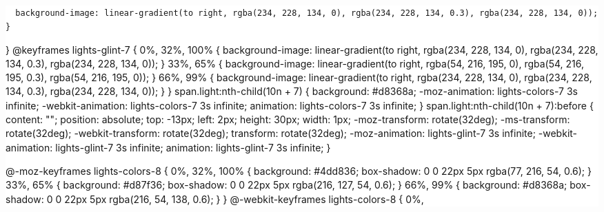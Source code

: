       background-image: linear-gradient(to right, rgba(234, 228, 134, 0), rgba(234, 228, 134, 0.3), rgba(234, 228, 134, 0));
    }
  }
  @keyframes lights-glint-7 {
    0%,
      32%,
      100% {
      background-image: linear-gradient(to right, rgba(234, 228, 134, 0), rgba(234, 228, 134, 0.3), rgba(234, 228, 134, 0));
    }
    33%,
      65% {
      background-image: linear-gradient(to right, rgba(54, 216, 195, 0), rgba(54, 216, 195, 0.3), rgba(54, 216, 195, 0));
    }
    66%,
      99% {
      background-image: linear-gradient(to right, rgba(234, 228, 134, 0), rgba(234, 228, 134, 0.3), rgba(234, 228, 134, 0));
    }
  }
  span.light:nth-child(10n + 7) {
    background: #d8368a;
    -moz-animation: lights-colors-7 3s infinite;
    -webkit-animation: lights-colors-7 3s infinite;
    animation: lights-colors-7 3s infinite;
  }
  span.light:nth-child(10n + 7):before {
    content: "";
    position: absolute;
    top: -13px;
    left: 2px;
    height: 30px;
    width: 1px;
    -moz-transform: rotate(32deg);
    -ms-transform: rotate(32deg);
    -webkit-transform: rotate(32deg);
    transform: rotate(32deg);
    -moz-animation: lights-glint-7 3s infinite;
    -webkit-animation: lights-glint-7 3s infinite;
    animation: lights-glint-7 3s infinite;
  }
  
  @-moz-keyframes lights-colors-8 {
    0%,
      32%,
      100% {
      background: #4dd836;
      box-shadow: 0 0 22px 5px rgba(77, 216, 54, 0.6);
    }
    33%,
      65% {
      background: #d87f36;
      box-shadow: 0 0 22px 5px rgba(216, 127, 54, 0.6);
    }
    66%,
      99% {
      background: #d8368a;
      box-shadow: 0 0 22px 5px rgba(216, 54, 138, 0.6);
    }
  }
  @-webkit-keyframes lights-colors-8 {
    0%,